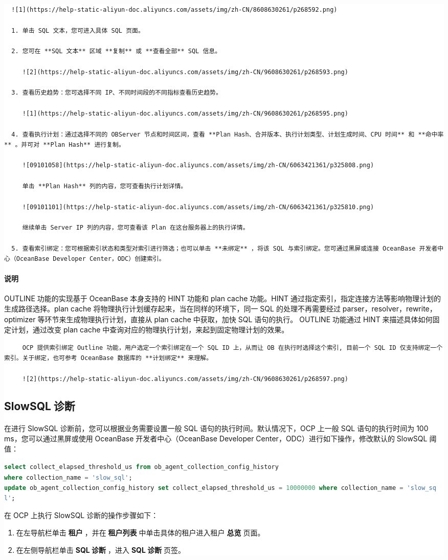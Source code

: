      ![1](https://help-static-aliyun-doc.aliyuncs.com/assets/img/zh-CN/8608630261/p268592.png)

      1. 单击 SQL 文本，您可进入具体 SQL 页面。

      2. 您可在 **SQL 文本** 区域 **复制** 或 **查看全部** SQL 信息。

         ![2](https://help-static-aliyun-doc.aliyuncs.com/assets/img/zh-CN/9608630261/p268593.png)

      3. 查看历史趋势：您可选择不同 IP、不同时间段的不同指标查看历史趋势。

         ![1](https://help-static-aliyun-doc.aliyuncs.com/assets/img/zh-CN/9608630261/p268595.png)

      4. 查看执行计划：通过选择不同的 OBServer 节点和时间区间，查看 **Plan Hash、合并版本、执行计划类型、计划生成时间、CPU 时间** 和 **命中率** 。并可对 **Plan Hash** 进行复制。

         ![09101058](https://help-static-aliyun-doc.aliyuncs.com/assets/img/zh-CN/6063421361/p325808.png)

         单击 **Plan Hash** 列的内容，您可查看执行计划详情。

         ![09101101](https://help-static-aliyun-doc.aliyuncs.com/assets/img/zh-CN/6063421361/p325810.png)

         继续单击 Server IP 列的内容，您可查看该 Plan 在这台服务器上的执行详情。

      5. 查看索引绑定：您可根据索引状态和类型对索引进行筛选；也可以单击 **未绑定** ，将该 SQL 与索引绑定。您可通过黑屏或连接 OceanBase 开发者中心（OceanBase Developer Center，ODC）创建索引。

  <main id="notice" type='explain'>
    <h4>说明</h4>
    <p>OUTLINE 功能的实现基于 OceanBase 本身支持的 HINT 功能和 plan cache 功能。HINT 通过指定索引，指定连接方法等影响物理计划的生成路径选择。plan cache 将物理执行计划缓存起来，当在同样的环境下，同一 SQL 的处理不再需要经过 parser，resolver，rewrite，optimizer 等环节来生成物理执行计划，直接从 plan cache 中获取，加快 SQL 语句的执行。 OUTLINE 功能通过 HINT 来描述具体如何固定计划，通过改变 plan cache 中查询对应的物理执行计划，来起到固定物理计划的效果。</p>
  </main>

         OCP 提供索引绑定 Outline 功能，用户选定一个索引绑定在一个 SQL ID 上，从而让 OB 在执行时选择这个索引, 目前一个 SQL ID 仅支持绑定一个索引。关于绑定，也可参考 OceanBase 数据库的 **计划绑定** 来理解。

         ![2](https://help-static-aliyun-doc.aliyuncs.com/assets/img/zh-CN/9608630261/p268597.png)

## SlowSQL 诊断

在进行 SlowSQL 诊断前，您可以根据业务需要设置一般 SQL 语句的执行时间。默认情况下，OCP 上一般 SQL 语句的执行时间为 100 ms，您可以通过黑屏或使用 OceanBase 开发者中心（OceanBase Developer Center，ODC）进行如下操作，修改默认的 SlowSQL 阈值：

```sql
select collect_elapsed_threshold_us from ob_agent_collection_config_history 
where collection_name = 'slow_sql';
update ob_agent_collection_config_history set collect_elapsed_threshold_us = 10000000 where collection_name = 'slow_sql';
```

在 OCP 上执行 SlowSQL 诊断的操作步骤如下：

1. 在左导航栏单击 **租户** ，并在 **租户列表** 中单击具体的租户进入租户 **总览** 页面。

2. 在左侧导航栏单击 **SQL 诊断** ，进入 **SQL 诊断** 页签。
